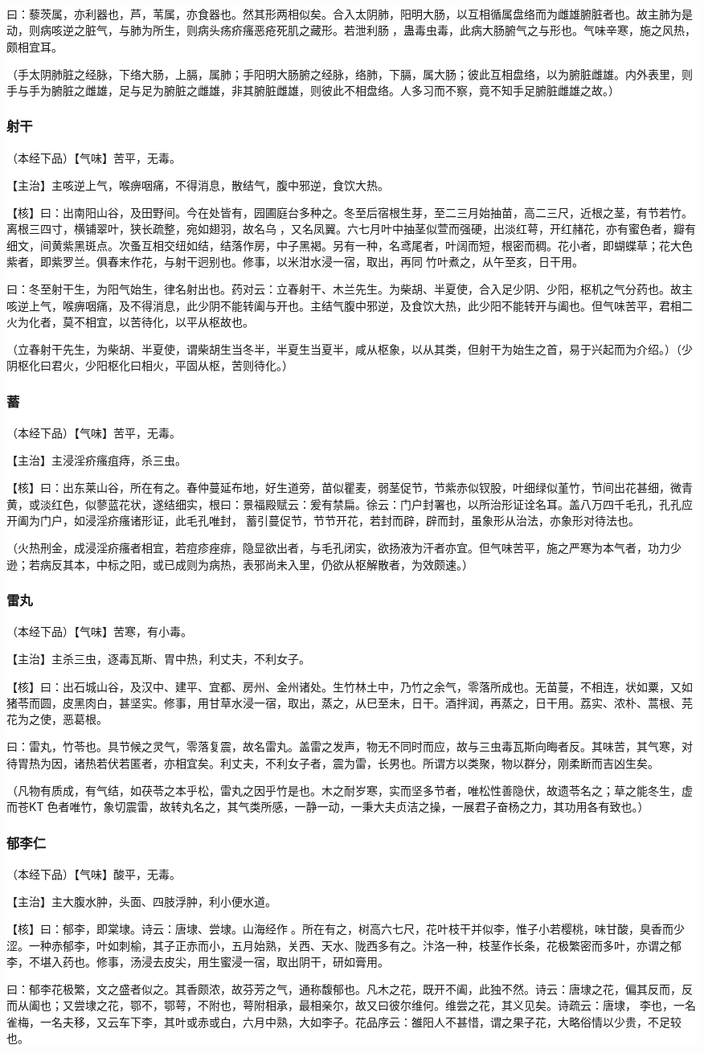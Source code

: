 曰：藜茨属，亦利器也，芦，苇属，亦食器也。然其形两相似矣。合入太阴肺，阳明大肠，以互相循属盘络而为雌雄腑脏者也。故主肺为是动，则病咳逆之脏气，与肺为所生，则病头疡疥瘙恶疮死肌之藏形。若泄利肠 ，蛊毒虫毒，此病大肠腑气之与形也。气味辛寒，施之风热，颇相宜耳。  

（手太阴肺脏之经脉，下络大肠，上膈，属肺；手阳明大肠腑之经脉，络肺，下膈，属大肠；彼此互相盘络，以为腑脏雌雄。内外表里，则手与手为腑脏之雌雄，足与足为腑脏之雌雄，非其腑脏雌雄，则彼此不相盘络。人多习而不察，竟不知手足腑脏雌雄之故。）  

### 射干  

（本经下品）【气味】苦平，无毒。  

【主治】主咳逆上气，喉痹咽痛，不得消息，散结气，腹中邪逆，食饮大热。  

【核】曰：出南阳山谷，及田野间。今在处皆有，园圃庭台多种之。冬至后宿根生芽，至二三月始抽苗，高二三尺，近根之茎，有节若竹。离根三四寸，横铺翠叶，狭长疏整，宛如翅羽，故名乌 ，又名凤翼。六七月叶中抽茎似萱而强硬，出淡红萼，开红赭花，亦有蜜色者，瓣有细文，间黄紫黑斑点。次蚤互相交纽如结，结落作房，中子黑褐。另有一种，名鸢尾者，叶阔而短，根密而稠。花小者，即蝴蝶草；花大色紫者，即紫罗兰。俱春末作花，与射干迥别也。修事，以米泔水浸一宿，取出，再同 竹叶煮之，从午至亥，日干用。  

曰：冬至射干生，为阳气始生，律名射出也。药对云：立春射干、木兰先生。为柴胡、半夏使，合入足少阴、少阳，枢机之气分药也。故主咳逆上气，喉痹咽痛，及不得消息，此少阴不能转阖与开也。主结气腹中邪逆，及食饮大热，此少阳不能转开与阖也。但气味苦平，君相二火为化者，莫不相宜，以苦待化，以平从枢故也。  

（立春射干先生，为柴胡、半夏使，谓柴胡生当冬半，半夏生当夏半，咸从枢象，以从其类，但射干为始生之首，易于兴起而为介绍。）（少阴枢化曰君火，少阳枢化曰相火，平固从枢，苦则待化。）  

### 蓄  

（本经下品）【气味】苦平，无毒。  

【主治】主浸淫疥瘙疽痔，杀三虫。  

【核】曰：出东莱山谷，所在有之。春仲蔓延布地，好生道旁，苗似瞿麦，弱茎促节，节紫赤似钗股，叶细绿似堇竹，节间出花甚细，微青黄，或淡红色，似蓼蓝花状，遂结细实，根曰：景福殿赋云：爰有禁扁。徐云：门户封署也，以所治形证诠名耳。盖八万四千毛孔，孔孔应开阖为门户，如浸淫疥瘙诸形证，此毛孔唯封， 蓄引蔓促节，节节开花，若封而辟，辟而封，虽象形从治法，亦象形对待法也。  

（火热刑金，成浸淫疥瘙者相宜，若痘疹痤痱，隐显欲出者，与毛孔闭实，欲扬液为汗者亦宜。但气味苦平，施之严寒为本气者，功力少逊；若病反其本，中标之阳，或已成则为病热，表邪尚未入里，仍欲从枢解散者，为效颇速。）  

### 雷丸  

（本经下品）【气味】苦寒，有小毒。  

【主治】主杀三虫，逐毒瓦斯、胃中热，利丈夫，不利女子。  

【核】曰：出石城山谷，及汉中、建平、宜都、房州、金州诸处。生竹林土中，乃竹之余气，零落所成也。无苗蔓，不相连，状如粟，又如猪苓而圆，皮黑肉白，甚坚实。修事，用甘草水浸一宿，取出，蒸之，从巳至未，日干。酒拌润，再蒸之，日干用。荔实、浓朴、蒿根、芫花为之使，恶葛根。  

曰：雷丸，竹苓也。具节候之灵气，零落复震，故名雷丸。盖雷之发声，物无不同时而应，故与三虫毒瓦斯向晦者反。其味苦，其气寒，对待胃热为因，诸热若伏若匿者，亦相宜矣。利丈夫，不利女子者，震为雷，长男也。所谓方以类聚，物以群分，刚柔断而吉凶生矣。  

（凡物有质成，有气结，如茯苓之本乎松，雷丸之因乎竹是也。木之耐岁寒，实而坚多节者，唯松性善隐伏，故遗苓名之；草之能冬生，虚而苍KT 色者唯竹，象切震雷，故转丸名之，其气类所感，一静一动，一秉大夫贞洁之操，一展君子奋杨之力，其功用各有致也。）  

### 郁李仁  

（本经下品）【气味】酸平，无毒。  

【主治】主大腹水肿，头面、四肢浮肿，利小便水道。  

【核】曰：郁李，即棠埭。诗云：唐埭、尝埭。山海经作 。所在有之，树高六七尺，花叶枝干并似李，惟子小若樱桃，味甘酸，臭香而少涩。一种赤郁李，叶如刺榆，其子正赤而小，五月始熟，关西、天水、陇西多有之。汴洛一种，枝茎作长条，花极繁密而多叶，亦谓之郁李，不堪入药也。修事，汤浸去皮尖，用生蜜浸一宿，取出阴干，研如膏用。  

曰：郁李花极繁，文之盛者似之。其香颇浓，故芬芳之气，通称馥郁也。凡木之花，既开不阖，此独不然。诗云：唐埭之花，偏其反而，反而从阖也；又尝埭之花，鄂不，鄂萼，不附也，萼附相承，最相亲尔，故又曰彼尔维何。维尝之花，其义见矣。诗疏云：唐埭， 李也，一名雀梅，一名夫移，又云车下李，其叶或赤或白，六月中熟，大如李子。花品序云：雒阳人不甚惜，谓之果子花，大略俗情以少贵，不足较也。  
